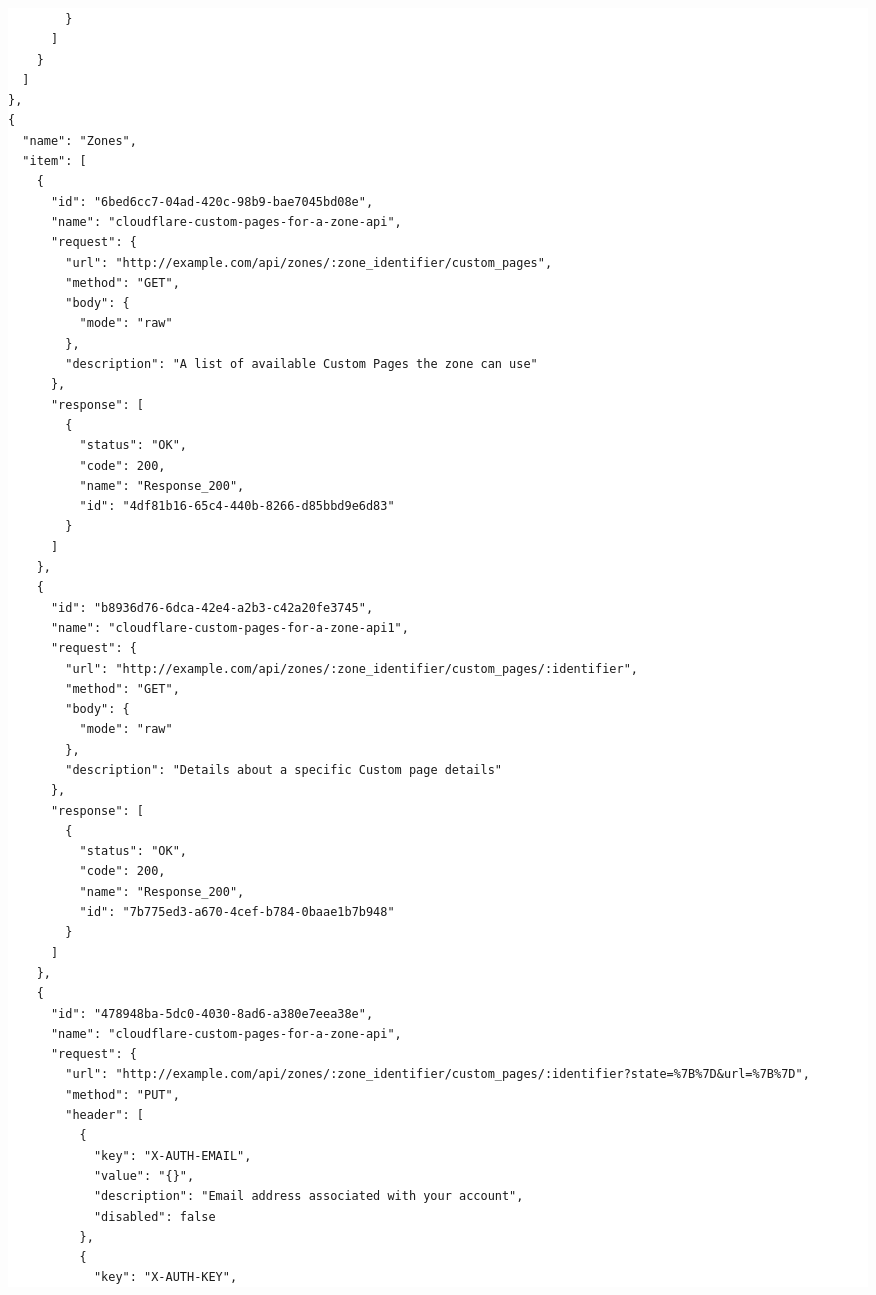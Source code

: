             }
          ]
        }
      ]
    },
    {
      "name": "Zones",
      "item": [
        {
          "id": "6bed6cc7-04ad-420c-98b9-bae7045bd08e",
          "name": "cloudflare-custom-pages-for-a-zone-api",
          "request": {
            "url": "http://example.com/api/zones/:zone_identifier/custom_pages",
            "method": "GET",
            "body": {
              "mode": "raw"
            },
            "description": "A list of available Custom Pages the zone can use"
          },
          "response": [
            {
              "status": "OK",
              "code": 200,
              "name": "Response_200",
              "id": "4df81b16-65c4-440b-8266-d85bbd9e6d83"
            }
          ]
        },
        {
          "id": "b8936d76-6dca-42e4-a2b3-c42a20fe3745",
          "name": "cloudflare-custom-pages-for-a-zone-api1",
          "request": {
            "url": "http://example.com/api/zones/:zone_identifier/custom_pages/:identifier",
            "method": "GET",
            "body": {
              "mode": "raw"
            },
            "description": "Details about a specific Custom page details"
          },
          "response": [
            {
              "status": "OK",
              "code": 200,
              "name": "Response_200",
              "id": "7b775ed3-a670-4cef-b784-0baae1b7b948"
            }
          ]
        },
        {
          "id": "478948ba-5dc0-4030-8ad6-a380e7eea38e",
          "name": "cloudflare-custom-pages-for-a-zone-api",
          "request": {
            "url": "http://example.com/api/zones/:zone_identifier/custom_pages/:identifier?state=%7B%7D&url=%7B%7D",
            "method": "PUT",
            "header": [
              {
                "key": "X-AUTH-EMAIL",
                "value": "{}",
                "description": "Email address associated with your account",
                "disabled": false
              },
              {
                "key": "X-AUTH-KEY",
